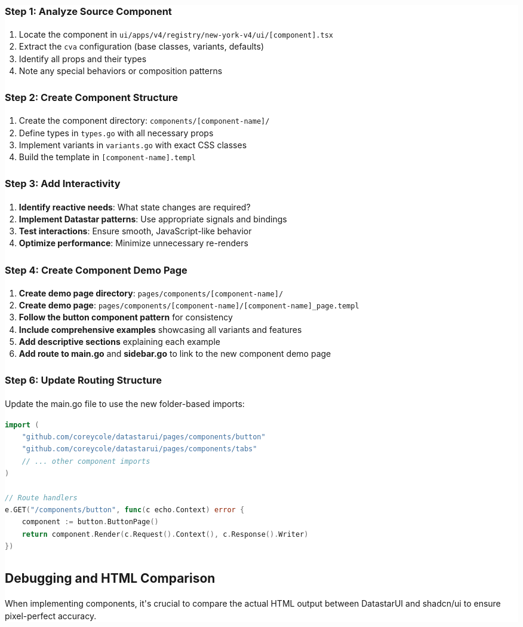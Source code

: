 ### Step 1: Analyze Source Component

1. Locate the component in `ui/apps/v4/registry/new-york-v4/ui/[component].tsx`
2. Extract the `cva` configuration (base classes, variants, defaults)
3. Identify all props and their types
4. Note any special behaviors or composition patterns

### Step 2: Create Component Structure

1. Create the component directory: `components/[component-name]/`
2. Define types in `types.go` with all necessary props
3. Implement variants in `variants.go` with exact CSS classes
4. Build the template in `[component-name].templ`

### Step 3: Add Interactivity

1. **Identify reactive needs**: What state changes are required?
2. **Implement Datastar patterns**: Use appropriate signals and bindings
3. **Test interactions**: Ensure smooth, JavaScript-like behavior
4. **Optimize performance**: Minimize unnecessary re-renders

### Step 4: Create Component Demo Page

1. **Create demo page directory**: `pages/components/[component-name]/`
2. **Create demo page**: `pages/components/[component-name]/[component-name]_page.templ`
3. **Follow the button component pattern** for consistency
4. **Include comprehensive examples** showcasing all variants and features
5. **Add descriptive sections** explaining each example
6. **Add route to main.go** and **sidebar.go** to link to the new component demo page

### Step 6: Update Routing Structure

Update the main.go file to use the new folder-based imports:

```go
import (
    "github.com/coreycole/datastarui/pages/components/button"
    "github.com/coreycole/datastarui/pages/components/tabs"
    // ... other component imports
)

// Route handlers
e.GET("/components/button", func(c echo.Context) error {
    component := button.ButtonPage()
    return component.Render(c.Request().Context(), c.Response().Writer)
})
```

## Debugging and HTML Comparison

When implementing components, it's crucial to compare the actual HTML output between DatastarUI and shadcn/ui to ensure pixel-perfect accuracy.
